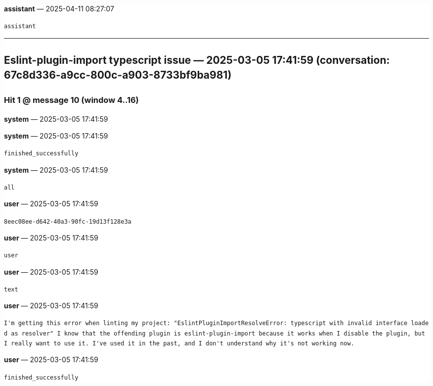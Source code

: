 **assistant** — 2025-04-11 08:27:07

```
assistant
```

---

## Eslint-plugin-import typescript issue — 2025-03-05 17:41:59 (conversation: 67c8d336-a9cc-800c-a903-8733bf9ba981)

### Hit 1 @ message 10 (window 4..16)

**system** — 2025-03-05 17:41:59

```

```

**system** — 2025-03-05 17:41:59

```
finished_successfully
```

**system** — 2025-03-05 17:41:59

```
all
```

**user** — 2025-03-05 17:41:59

```
8eec08ee-d642-40a3-90fc-19d13f128e3a
```

**user** — 2025-03-05 17:41:59

```
user
```

**user** — 2025-03-05 17:41:59

```
text
```

**user** — 2025-03-05 17:41:59

```
I'm getting this error when linting my project: "EslintPluginImportResolveError: typescript with invalid interface loaded as resolver" I know that the offending plugin is eslint-plugin-import because it works when I disable the plugin, but I really want to use it. I've used it in the past, and I don't understand why it's not working now.
```

**user** — 2025-03-05 17:41:59

```
finished_successfully
```
